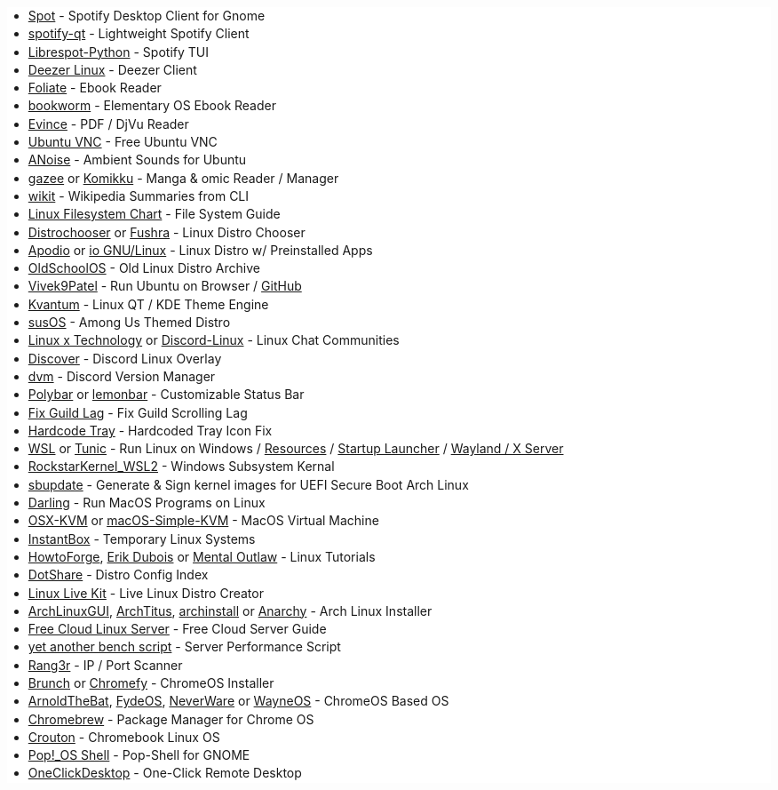 * [Spot](https://github.com/xou816/spot) - Spotify Desktop Client for Gnome 
* [spotify-qt](https://github.com/kraxarn/spotify-qt) - Lightweight Spotify Client
* [Librespot-Python](https://github.com/kokarare1212/librespot-python) - Spotify TUI
* [Deezer Linux](https://github.com/aunetx/deezer-linux) - Deezer Client
* [Foliate](https://johnfactotum.github.io/foliate/) - Ebook Reader
* [bookworm](https://github.com/babluboy/bookworm) - Elementary OS Ebook Reader 
* [Evince](https://wiki.gnome.org/Apps/Evince) - PDF / DjVu Reader
* [Ubuntu VNC](https://cdn.discordapp.com/attachments/787671932957884416/787672107848302612/guicolab.ipynb) - Free Ubuntu VNC
* [ANoise](http://anoise.tuxfamily.org/) - Ambient Sounds for Ubuntu 
* [gazee](https://hub.docker.com/r/linuxserver/gazee/) or [Komikku](https://gitlab.com/valos/Komikku) - Manga & omic Reader / Manager
* [wikit](https://github.com/KorySchneider/wikit) - Wikipedia Summaries from CLI
* [Linux Filesystem Chart](https://i.imgur.com/02VycVd.png) - File System Guide
* [Distrochooser](http://distrochooser.de/?l=2) or [Fushra](https://distros.fushra.com/) - Linux Distro Chooser
* [Apodio](http://www.apodio.org/doku.php) or [io GNU/Linux](http://io.gnu.linux.free.fr/) - Linux Distro w/ Preinstalled Apps
* [OldSchoolOS](https://www.oldschoolos.com/) - Old Linux Distro Archive
* [Vivek9Patel](https://vivek9patel.github.io/) - Run Ubuntu on Browser / [GitHub](https://github.com/vivek9patel/vivek9patel.github.io)
* [Kvantum](https://github.com/tsujan/Kvantum) - Linux QT / KDE Theme Engine
* [susOS](https://github.com/Villagerjj/sus-os) - Among Us Themed Distro
* [Linux x Technology](https://linuxdiscord.com/) or [Discord-Linux](https://discord.gg/discord-linux) - Linux Chat Communities
* [Discover](https://github.com/trigg/Discover) - Discord Linux Overlay
* [dvm](https://github.com/diced/dvm) - Discord Version Manager
* [Polybar](https://github.com/jaagr/polybar) or [lemonbar](https://github.com/LemonBoy/bar) - Customizable Status Bar
* [Fix Guild Lag](https://wiki.archlinux.org/title/Discord#Lagging_when_scrolling_through_your_guilds) - Fix Guild Scrolling Lag
* [Hardcode Tray](https://github.com/bilelmoussaoui/Hardcode-Tray) - Hardcoded Tray Icon Fix
* [WSL](https://docs.microsoft.com/en-us/windows/wsl/) or [Tunic](https://github.com/mikeslattery/tunic) - Run Linux on Windows / [Resources](https://github.com/sirredbeard/Awesome-WSL) / [Startup Launcher](https://github.com/nullpo-head/wsl-distrod) / [Wayland / X Server](https://github.com/microsoft/wslg)
* [RockstarKernel_WSL2](https://github.com/Dhruvgera/RockstarKernel_WSL2) - Windows Subsystem Kernal
* [sbupdate](https://github.com/andreyv/sbupdate) - Generate & Sign kernel images for UEFI Secure Boot Arch Linux 
* [Darling](https://www.darlinghq.org/) - Run MacOS Programs on Linux
* [OSX-KVM](https://github.com/kholia/OSX-KVM) or [macOS-Simple-KVM](https://github.com/foxlet/macOS-Simple-KVM) - MacOS Virtual Machine
* [InstantBox](https://github.com/instantbox/instantbox) - Temporary Linux Systems
* [HowtoForge](https://www.howtoforge.com/), [Erik Dubois](https://www.youtube.com/c/ErikDubois) or [Mental Outlaw](https://www.youtube.com/channel/UC7YOGHUfC1Tb6E4pudI9STA) - Linux Tutorials
* [DotShare](http://dotshare.it/) - Distro Config Index
* [Linux Live Kit](https://www.linux-live.org/) - Live Linux Distro Creator
* [ArchLinuxGUI](https://archlinuxgui.in/download.html), [ArchTitus](https://github.com/ChrisTitusTech/ArchTitus), [archinstall](https://github.com/archlinux/archinstall) or [Anarchy](https://anarchyinstaller.gitlab.io/) - Arch Linux Installer
* [Free Cloud Linux Server](https://www.reddit.com/r/FREEMEDIAHECKYEAH/wiki/base64#wiki_free_cloud_linux_server) - Free Cloud Server Guide
* [yet another bench script](https://github.com/masonr/yet-another-bench-script) - Server Performance Script
* [Rang3r](https://github.com/floriankunushevci/rang3r) - IP / Port Scanner
* [Brunch](https://github.com/sebanc/brunch) or [Chromefy](https://github.com/imperador/chromefy) - ChromeOS Installer
* [ArnoldTheBat](https://chromium.arnoldthebat.co.uk/), [FydeOS](https://fydeos.io/download), [NeverWare](https://www.neverware.com/) or [WayneOS](https://wayne-os.com/) - ChromeOS Based OS
* [Chromebrew](https://github.com/skycocker/chromebrew) - Package Manager for Chrome OS
* [Crouton](https://github.com/dnschneid/crouton) - Chromebook Linux OS
* [Pop!_OS Shell](https://github.com/pop-os/shell) - Pop-Shell for GNOME
* [OneClickDesktop](https://github.com/Har-Kuun/OneClickDesktop) - One-Click Remote Desktop 